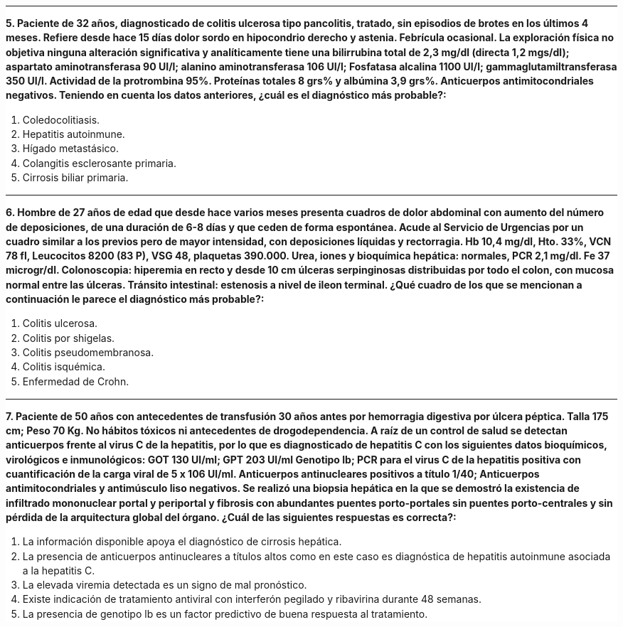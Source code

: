   

---

**5. Paciente de 32 años, diagnosticado de colitis ulcerosa tipo pancolitis, tratado, sin episodios de brotes en los últimos 4 meses. Refiere desde hace 15 días dolor sordo en hipocondrio derecho y astenia. Febrícula ocasional. La exploración física no objetiva ninguna alteración significativa y analíticamente tiene una bilirrubina total de 2,3 mg/dl (directa 1,2 mgs/dl); aspartato aminotransferasa 90 UI/l; alanino aminotransferasa 106 UI/l; Fosfatasa alcalina 1100 UI/l; gammaglutamiltransferasa 350 UI/l. Actividad de la protrombina 95%. Proteínas totales 8 grs% y albúmina 3,9 grs%. Anticuerpos antimitocondriales negativos. Teniendo en cuenta los datos anteriores, ¿cuál es el diagnóstico más probable?:**  
  
1. Coledocolitiasis.  
2. Hepatitis autoinmune.  
3. Hígado metastásico.  
4. Colangitis esclerosante primaria.  
5. Cirrosis biliar primaria.  
  
  

---

**6. Hombre de 27 años de edad que desde hace varios meses presenta cuadros de dolor abdominal con aumento del número de deposiciones, de una duración de 6-8 días y que ceden de forma espontánea. Acude al Servicio de Urgencias por un cuadro similar a los previos pero de mayor intensidad, con deposiciones líquidas y rectorragia. Hb 10,4 mg/dl, Hto. 33%, VCN 78 fl, Leucocitos 8200 (83 P), VSG 48, plaquetas 390.000. Urea, iones y bioquímica hepática: normales, PCR 2,1 mg/dl. Fe 37 microgr/dl. Colonoscopia: hiperemia en recto y desde 10 cm úlceras serpinginosas distribuidas por todo el colon, con mucosa normal entre las úlceras. Tránsito intestinal: estenosis a nivel de ileon terminal. ¿Qué cuadro de los que se mencionan a continuación le parece el diagnóstico más probable?:**  
  
1. Colitis ulcerosa.  
2. Colitis por shigelas.  
3. Colitis pseudomembranosa.  
4. Colitis isquémica.  
5. Enfermedad de Crohn.  
  
  

---

**7. Paciente de 50 años con antecedentes de transfusión 30 años antes por hemorragia digestiva por úlcera péptica. Talla 175 cm; Peso 70 Kg. No hábitos tóxicos ni antecedentes de drogodependencia. A raíz de un control de salud se detectan anticuerpos frente al virus C de la hepatitis, por lo que es diagnosticado de hepatitis C con los siguientes datos bioquímicos, virológicos e inmunológicos: GOT 130 Ul/ml; GPT 203 Ul/ml Genotipo lb; PCR para el virus C de la hepatitis positiva con cuantificación de la carga viral de 5 x 106 Ul/ml. Anticuerpos antinucleares positivos a título 1/40; Anticuerpos antimitocondriales y antimúsculo liso negativos. Se realizó una biopsia hepática en la que se demostró la existencia de infiltrado mononuclear portal y periportal y fibrosis con abundantes puentes porto-portales sin puentes porto-centrales y sin pérdida de la arquitectura global del órgano. ¿Cuál de las siguientes respuestas es correcta?:**  
  
1. La información disponible apoya el diagnóstico de cirrosis hepática.  
2. La presencia de anticuerpos antinucleares a títulos altos como en este caso es diagnóstica de hepatitis autoinmune asociada a la hepatitis C.  
3. La elevada viremia detectada es un signo de mal pronóstico.  
4. Existe indicación de tratamiento antiviral con interferón pegilado y ribavirina durante 48 semanas.  
5. La presencia de genotipo lb es un factor predictivo de buena respuesta al tratamiento.  
  